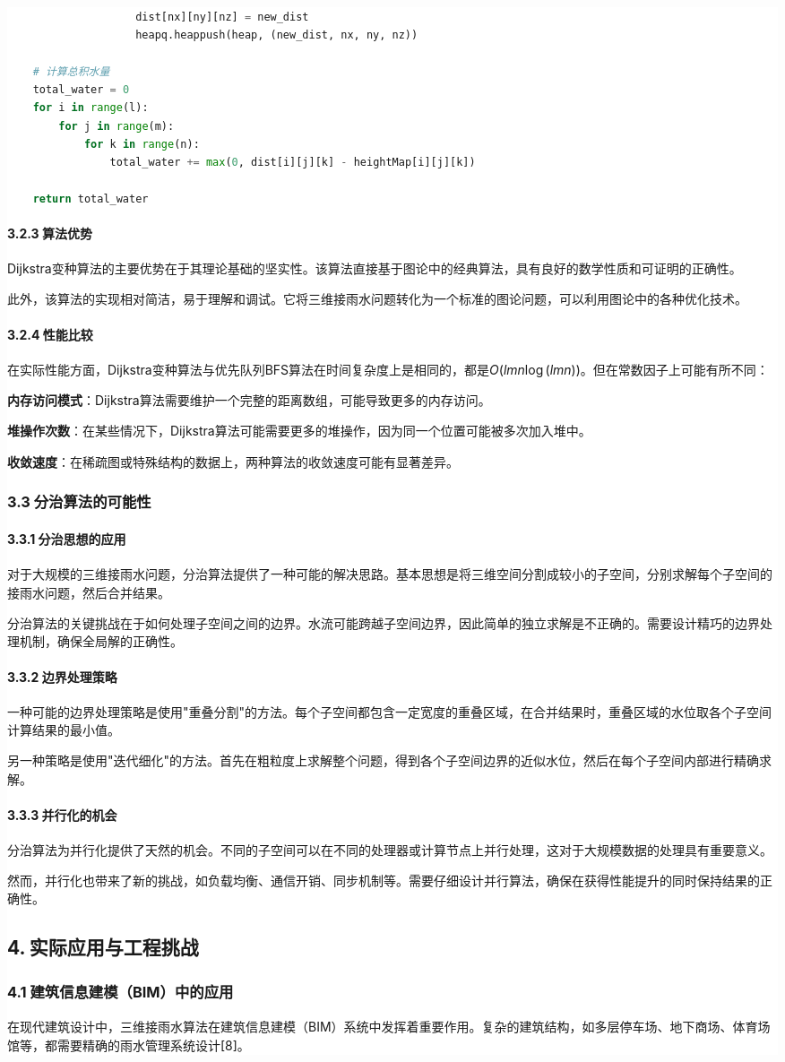 ```python
                    dist[nx][ny][nz] = new_dist
                    heapq.heappush(heap, (new_dist, nx, ny, nz))
    
    # 计算总积水量
    total_water = 0
    for i in range(l):
        for j in range(m):
            for k in range(n):
                total_water += max(0, dist[i][j][k] - heightMap[i][j][k])
    
    return total_water
```

#### 3.2.3 算法优势

Dijkstra变种算法的主要优势在于其理论基础的坚实性。该算法直接基于图论中的经典算法，具有良好的数学性质和可证明的正确性。

此外，该算法的实现相对简洁，易于理解和调试。它将三维接雨水问题转化为一个标准的图论问题，可以利用图论中的各种优化技术。

#### 3.2.4 性能比较

在实际性能方面，Dijkstra变种算法与优先队列BFS算法在时间复杂度上是相同的，都是$O(lmn \log(lmn))$。但在常数因子上可能有所不同：

**内存访问模式**：Dijkstra算法需要维护一个完整的距离数组，可能导致更多的内存访问。

**堆操作次数**：在某些情况下，Dijkstra算法可能需要更多的堆操作，因为同一个位置可能被多次加入堆中。

**收敛速度**：在稀疏图或特殊结构的数据上，两种算法的收敛速度可能有显著差异。

### 3.3 分治算法的可能性

#### 3.3.1 分治思想的应用

对于大规模的三维接雨水问题，分治算法提供了一种可能的解决思路。基本思想是将三维空间分割成较小的子空间，分别求解每个子空间的接雨水问题，然后合并结果。

分治算法的关键挑战在于如何处理子空间之间的边界。水流可能跨越子空间边界，因此简单的独立求解是不正确的。需要设计精巧的边界处理机制，确保全局解的正确性。

#### 3.3.2 边界处理策略

一种可能的边界处理策略是使用"重叠分割"的方法。每个子空间都包含一定宽度的重叠区域，在合并结果时，重叠区域的水位取各个子空间计算结果的最小值。

另一种策略是使用"迭代细化"的方法。首先在粗粒度上求解整个问题，得到各个子空间边界的近似水位，然后在每个子空间内部进行精确求解。

#### 3.3.3 并行化的机会

分治算法为并行化提供了天然的机会。不同的子空间可以在不同的处理器或计算节点上并行处理，这对于大规模数据的处理具有重要意义。

然而，并行化也带来了新的挑战，如负载均衡、通信开销、同步机制等。需要仔细设计并行算法，确保在获得性能提升的同时保持结果的正确性。


## 4. 实际应用与工程挑战

### 4.1 建筑信息建模（BIM）中的应用

在现代建筑设计中，三维接雨水算法在建筑信息建模（BIM）系统中发挥着重要作用。复杂的建筑结构，如多层停车场、地下商场、体育场馆等，都需要精确的雨水管理系统设计[8]。
